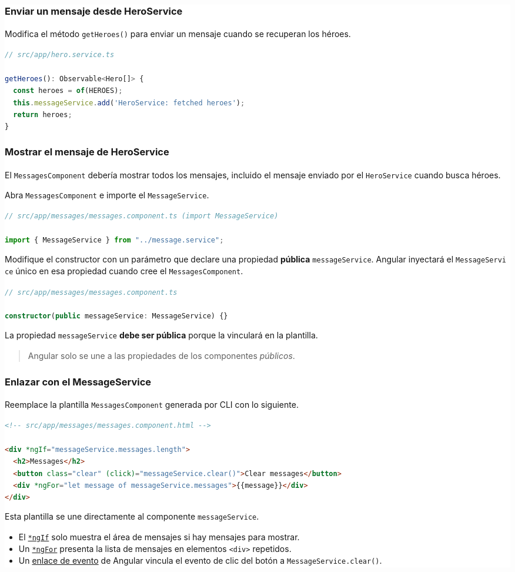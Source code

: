 ### Enviar un mensaje desde HeroService

Modifica el método `getHeroes()` para enviar un mensaje cuando se recuperan los héroes.

```ts
// src/app/hero.service.ts

getHeroes(): Observable<Hero[]> {
  const heroes = of(HEROES);
  this.messageService.add('HeroService: fetched heroes');
  return heroes;
}
```

### Mostrar el mensaje de HeroService

El `MessagesComponent` debería mostrar todos los mensajes, incluido el mensaje enviado por el `HeroService` cuando busca héroes.

Abra `MessagesComponent` e importe el `MessageService`.

```ts
// src/app/messages/messages.component.ts (import MessageService)

import { MessageService } from "../message.service";
```

Modifique el constructor con un parámetro que declare una propiedad **pública** `messageService`. Angular inyectará el `MessageService` único en esa propiedad cuando cree el `MessagesComponent`.

```ts
// src/app/messages/messages.component.ts

constructor(public messageService: MessageService) {}
```

La propiedad `messageService` **debe ser pública** porque la vinculará en la plantilla.

> Angular solo se une a las propiedades de los componentes _públicos_.

### Enlazar con el MessageService

Reemplace la plantilla `MessagesComponent` generada por CLI con lo siguiente.

```html
<!-- src/app/messages/messages.component.html -->

<div *ngIf="messageService.messages.length">
  <h2>Messages</h2>
  <button class="clear" (click)="messageService.clear()">Clear messages</button>
  <div *ngFor="let message of messageService.messages">{{message}}</div>
</div>
```

Esta plantilla se une directamente al componente `messageService`.

- El [`*ngIf`](https://angular.io/api/common/NgIf) solo muestra el área de mensajes si hay mensajes para mostrar.
- Un [`*ngFor`](https://angular.io/api/common/NgForOf) presenta la lista de mensajes en elementos `<div>` repetidos.
- Un [enlace de evento](https://angular.io/guide/event-binding) de Angular vincula el evento de clic del botón a `MessageService.clear()`.
